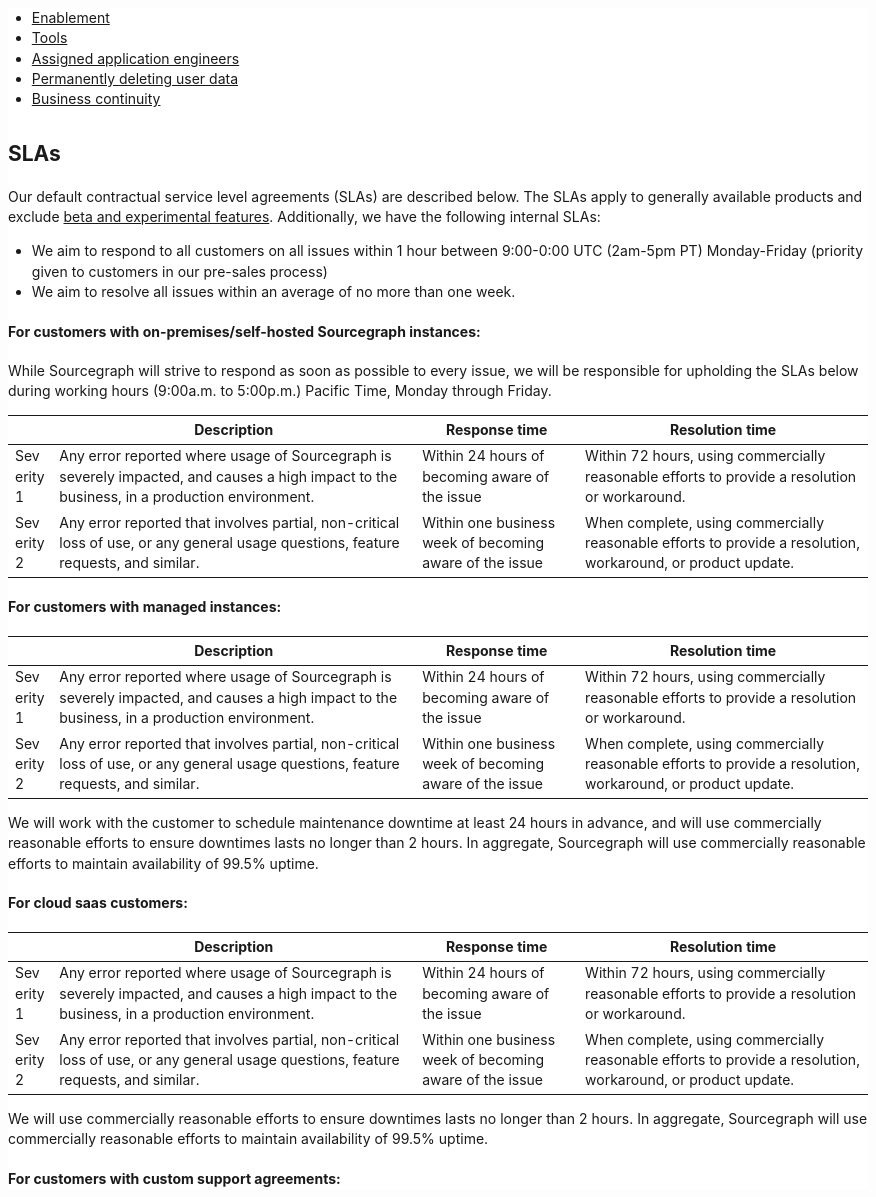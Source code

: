 - [Enablement](enablement/index.md)
- [Tools](support-tools.md)
- [Assigned application engineers](assigned-app-eng.md)
- [Permanently deleting user data](permanently_deleting_user_data.md)
- [Business continuity](business-continuity-plan.md)

## SLAs

Our default contractual service level agreements (SLAs) are described below. The SLAs apply to generally available products and exclude [beta and experimental features](https://docs.sourcegraph.com/admin/beta_and_experimental_features). Additionally, we have the following internal SLAs:

- We aim to respond to all customers on all issues within 1 hour between 9:00-0:00 UTC (2am-5pm PT) Monday-Friday (priority given to customers in our pre-sales process)
- We aim to resolve all issues within an average of no more than one week.

#### For customers with on-premises/self-hosted Sourcegraph instances:

While Sourcegraph will strive to respond as soon as possible to every issue, we will be responsible for upholding the SLAs below during working hours (9:00a.m. to 5:00p.m.) Pacific Time, Monday through Friday.

|            | Description                                                                                                                                | Response time                                           | Resolution time                                                                                              |
| ---------- | ------------------------------------------------------------------------------------------------------------------------------------------ | ------------------------------------------------------- | ------------------------------------------------------------------------------------------------------------ |
| Severity 1 | Any error reported where usage of Sourcegraph is severely impacted, and causes a high impact to the business, in a production environment. | Within 24 hours of becoming aware of the issue          | Within 72 hours, using commercially reasonable efforts to provide a resolution or workaround.                |
| Severity 2 | Any error reported that involves partial, non-critical loss of use, or any general usage questions, feature requests, and similar.         | Within one business week of becoming aware of the issue | When complete, using commercially reasonable efforts to provide a resolution, workaround, or product update. |

#### For customers with managed instances:

|            | Description                                                                                                                                | Response time                                           | Resolution time                                                                                              |
| ---------- | ------------------------------------------------------------------------------------------------------------------------------------------ | ------------------------------------------------------- | ------------------------------------------------------------------------------------------------------------ |
| Severity 1 | Any error reported where usage of Sourcegraph is severely impacted, and causes a high impact to the business, in a production environment. | Within 24 hours of becoming aware of the issue          | Within 72 hours, using commercially reasonable efforts to provide a resolution or workaround.                |
| Severity 2 | Any error reported that involves partial, non-critical loss of use, or any general usage questions, feature requests, and similar.         | Within one business week of becoming aware of the issue | When complete, using commercially reasonable efforts to provide a resolution, workaround, or product update. |

We will work with the customer to schedule maintenance downtime at least 24 hours in advance, and will use commercially reasonable efforts to ensure downtimes lasts no longer than 2 hours. In aggregate, Sourcegraph will use commercially reasonable efforts to maintain availability of 99.5% uptime.

#### For cloud saas customers:

|            | Description                                                                                                                                | Response time                                           | Resolution time                                                                                              |
| ---------- | ------------------------------------------------------------------------------------------------------------------------------------------ | ------------------------------------------------------- | ------------------------------------------------------------------------------------------------------------ |
| Severity 1 | Any error reported where usage of Sourcegraph is severely impacted, and causes a high impact to the business, in a production environment. | Within 24 hours of becoming aware of the issue          | Within 72 hours, using commercially reasonable efforts to provide a resolution or workaround.                |
| Severity 2 | Any error reported that involves partial, non-critical loss of use, or any general usage questions, feature requests, and similar.         | Within one business week of becoming aware of the issue | When complete, using commercially reasonable efforts to provide a resolution, workaround, or product update. |

We will use commercially reasonable efforts to ensure downtimes lasts no longer than 2 hours. In aggregate, Sourcegraph will use commercially reasonable efforts to maintain availability of 99.5% uptime.

#### For customers with custom support agreements:
